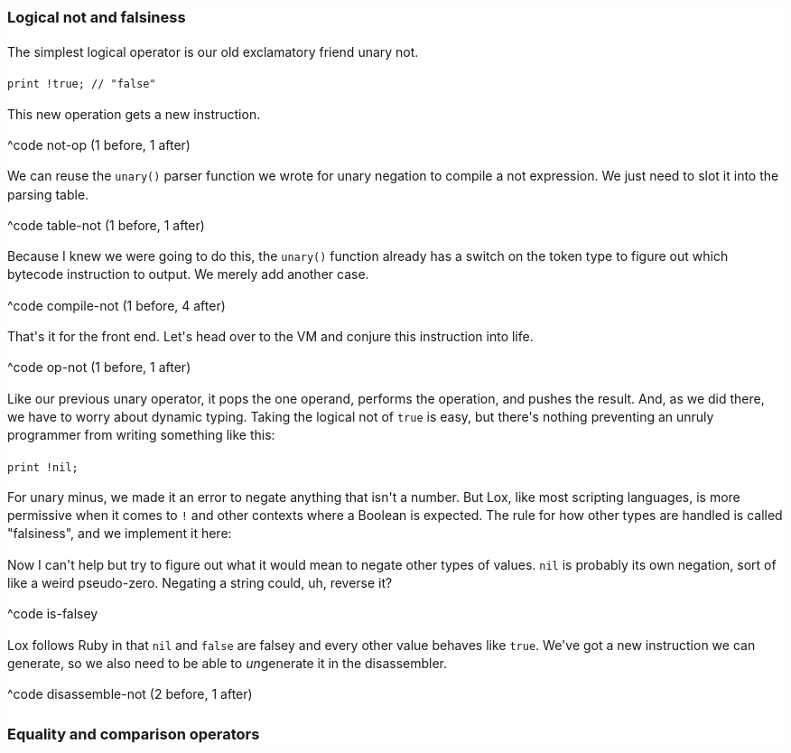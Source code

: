 ### Logical not and falsiness

The simplest logical operator is our old exclamatory friend unary not.

```lox
print !true; // "false"
```

This new operation gets a new instruction.

^code not-op (1 before, 1 after)

We can reuse the `unary()` parser function we wrote for unary negation to
compile a not expression. We just need to slot it into the parsing table.

^code table-not (1 before, 1 after)

Because I knew we were going to do this, the `unary()` function already has a
switch on the token type to figure out which bytecode instruction to output. We
merely add another case.

^code compile-not (1 before, 4 after)

That's it for the front end. Let's head over to the VM and conjure this
instruction into life.

^code op-not (1 before, 1 after)

Like our previous unary operator, it pops the one operand, performs the
operation, and pushes the result. And, as we did there, we have to worry about
dynamic typing. Taking the logical not of `true` is easy, but there's nothing
preventing an unruly programmer from writing something like this:

```lox
print !nil;
```

For unary minus, we made it an error to negate anything that isn't a <span
name="negate">number</span>. But Lox, like most scripting languages, is more
permissive when it comes to `!` and other contexts where a Boolean is expected.
The rule for how other types are handled is called "falsiness", and we implement
it here:

<aside name="negate">

Now I can't help but try to figure out what it would mean to negate other types
of values. `nil` is probably its own negation, sort of like a weird pseudo-zero.
Negating a string could, uh, reverse it?

</aside>

^code is-falsey

Lox follows Ruby in that `nil` and `false` are falsey and every other value
behaves like `true`. We've got a new instruction we can generate, so we also
need to be able to *un*generate it in the disassembler.

^code disassemble-not (2 before, 1 after)

### Equality and comparison operators
